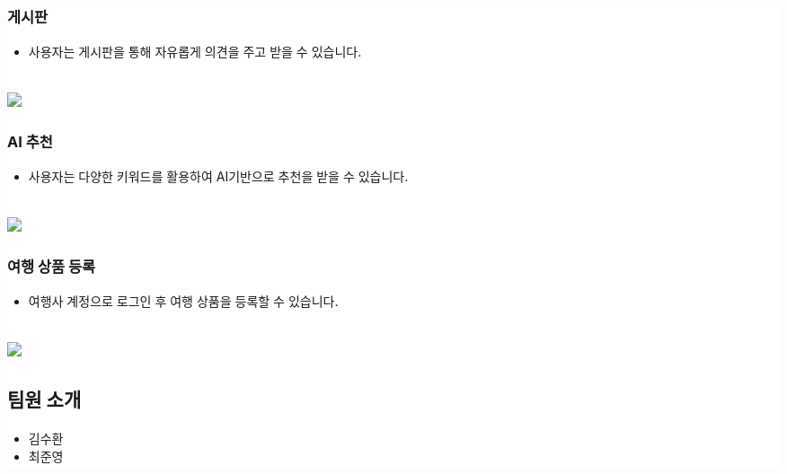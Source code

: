 ### 게시판
- 사용자는 게시판을 통해 자유롭게 의견을 주고 받을 수 있습니다.
</br>

<img src="https://github.com/ksh4030/public-wifi/assets/124498333/0f10b3be-a45e-4847-b80e-9bb7f5cb38e4" width="500">

### AI 추천
- 사용자는 다양한 키워드를 활용하여 AI기반으로 추천을 받을 수 있습니다.
</br>

<img src="https://github.com/ksh4030/public-wifi/assets/124498333/a2825dce-31e5-453f-8b61-6016d0a67a0c" width="500">

### 여행 상품 등록
- 여행사 계정으로 로그인 후 여행 상품을 등록할 수 있습니다.
</br>

<img src="https://github.com/ksh4030/public-wifi/assets/124498333/2b7367eb-dfd0-432b-8628-caa13dc0f8dc" width="500">

</br>

## 팀원 소개
- 김수환
- 최준영
